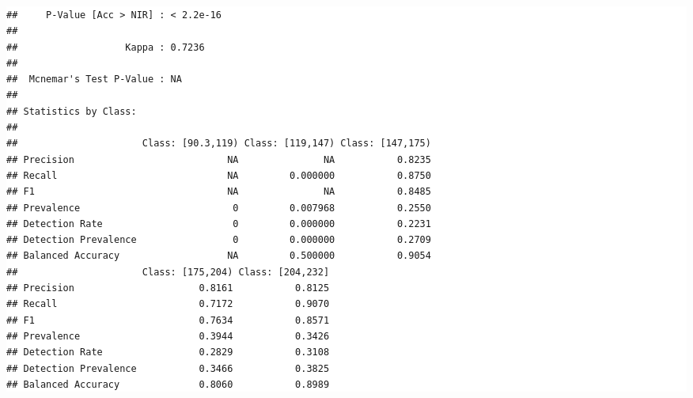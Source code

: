     ##     P-Value [Acc > NIR] : < 2.2e-16       
    ##                                           
    ##                   Kappa : 0.7236          
    ##                                           
    ##  Mcnemar's Test P-Value : NA              
    ## 
    ## Statistics by Class:
    ## 
    ##                      Class: [90.3,119) Class: [119,147) Class: [147,175)
    ## Precision                           NA               NA           0.8235
    ## Recall                              NA         0.000000           0.8750
    ## F1                                  NA               NA           0.8485
    ## Prevalence                           0         0.007968           0.2550
    ## Detection Rate                       0         0.000000           0.2231
    ## Detection Prevalence                 0         0.000000           0.2709
    ## Balanced Accuracy                   NA         0.500000           0.9054
    ##                      Class: [175,204) Class: [204,232]
    ## Precision                      0.8161           0.8125
    ## Recall                         0.7172           0.9070
    ## F1                             0.7634           0.8571
    ## Prevalence                     0.3944           0.3426
    ## Detection Rate                 0.2829           0.3108
    ## Detection Prevalence           0.3466           0.3825
    ## Balanced Accuracy              0.8060           0.8989
